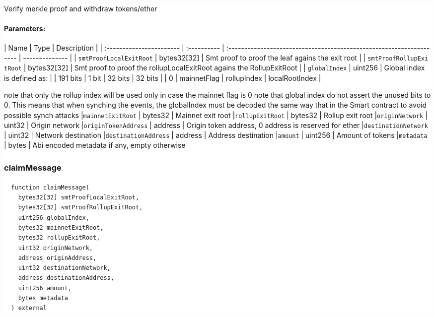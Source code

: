 Verify merkle proof and withdraw tokens/ether

#### Parameters:

| Name                     | Type        | Description                                                          |
| :----------------------- | :---------- | :------------------------------------------------------------------- | -------------- |
| `smtProofLocalExitRoot`  | bytes32[32] | Smt proof to proof the leaf agains the exit root                     |
| `smtProofRollupExitRoot` | bytes32[32] | Smt proof to proof the rollupLocalExitRoot agains the RollupExitRoot |
| `globalIndex`            | uint256     | Global index is defined as:                                          |
| 191 bits                 | 1 bit       | 32 bits                                                              | 32 bits        |
| 0                        | mainnetFlag | rollupIndex                                                          | localRootIndex |

note that only the rollup index will be used only in case the mainnet flag is 0
note that global index do not assert the unused bits to 0.
This means that when synching the events, the globalIndex must be decoded the same way that in the Smart contract
to avoid possible synch attacks
|`mainnetExitRoot` | bytes32 | Mainnet exit root
|`rollupExitRoot` | bytes32 | Rollup exit root
|`originNetwork` | uint32 | Origin network
|`originTokenAddress` | address | Origin token address, 0 address is reserved for ether
|`destinationNetwork` | uint32 | Network destination
|`destinationAddress` | address | Address destination
|`amount` | uint256 | Amount of tokens
|`metadata` | bytes | Abi encoded metadata if any, empty otherwise

### claimMessage

```solidity
  function claimMessage(
    bytes32[32] smtProofLocalExitRoot,
    bytes32[32] smtProofRollupExitRoot,
    uint256 globalIndex,
    bytes32 mainnetExitRoot,
    bytes32 rollupExitRoot,
    uint32 originNetwork,
    address originAddress,
    uint32 destinationNetwork,
    address destinationAddress,
    uint256 amount,
    bytes metadata
  ) external
```
